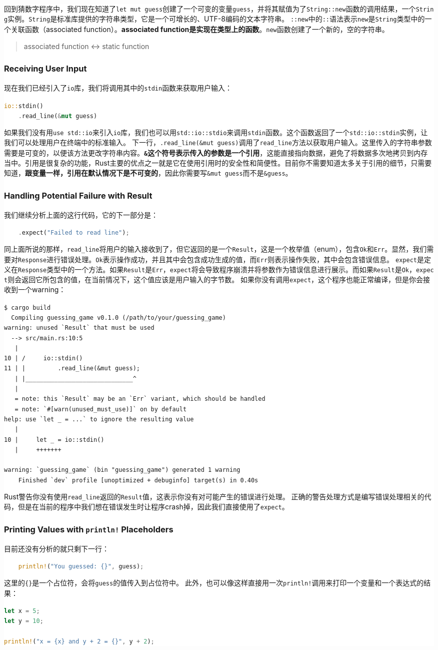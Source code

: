 回到猜数字程序中，我们现在知道了`let mut guess`创建了一个可变的变量`guess`，并将其赋值为了`String::new`函数的调用结果，一个`String`实例。`String`是标准库提供的字符串类型，它是一个可增长的、UTF-8编码的文本字符串。
`::new`中的`::`语法表示`new`是`String`类型中的一个关联函数（associated function）。**associated function是实现在类型上的函数**。`new`函数创建了一个新的，空的字符串。
> associated function <-> static function

### Receiving User Input
现在我们已经引入了`io`库，我们将调用其中的`stdin`函数来获取用户输入：
```rust
io::stdin()
    .read_line(&mut guess)
```
如果我们没有用`use std::io`来引入`io`库，我们也可以用`std::io::stdio`来调用`stdin`函数。这个函数返回了一个`std::io::stdin`实例，让我们可以处理用户在终端中的标准输入。
下一行，`.read_line(&mut guess)`调用了`read_line`方法以获取用户输入。这里传入的字符串参数需要是可变的，以便该方法更改字符串内容。**`&`这个符号表示传入的参数是一个引用**，这能直接指向数据，避免了将数据多次地拷贝到内存当中。引用是很复杂的功能，Rust主要的优点之一就是它在使用引用时的安全性和简便性。目前你不需要知道太多关于引用的细节，只需要知道，**跟变量一样，引用在默认情况下是不可变的**，因此你需要写`&mut guess`而不是`&guess`。

### Handling Potential Failure with Result
我们继续分析上面的这行代码，它的下一部分是：
```rust
    .expect("Failed to read line");
```
同上面所说的那样，`read_line`将用户的输入接收到了，但它返回的是一个`Result`，这是一个枚举值（enum），包含`Ok`和`Err`。显然，我们需要对`Response`进行错误处理。`Ok`表示操作成功，并且其中会包含成功生成的值，而`Err`则表示操作失败，其中会包含错误信息。
`expect`是定义在`Response`类型中的一个方法。如果`Result`是`Err`，`expect`将会导致程序崩溃并将参数作为错误信息进行展示。而如果`Result`是`Ok`，`expect`则会返回它所包含的值，在当前情况下，这个值应该是用户输入的字节数。
如果你没有调用`expect`，这个程序也能正常编译，但是你会接收到一个warning：
```shell
$ cargo build            
  Compiling guessing_game v0.1.0 (/path/to/your/guessing_game)
warning: unused `Result` that must be used
  --> src/main.rs:10:5
   |
10 | /     io::stdin()
11 | |         .read_line(&mut guess);
   | |______________________________^
   |
   = note: this `Result` may be an `Err` variant, which should be handled
   = note: `#[warn(unused_must_use)]` on by default
help: use `let _ = ...` to ignore the resulting value
   |
10 |     let _ = io::stdin()
   |     +++++++

warning: `guessing_game` (bin "guessing_game") generated 1 warning
    Finished `dev` profile [unoptimized + debuginfo] target(s) in 0.40s
```
Rust警告你没有使用`read_line`返回的`Result`值，这表示你没有对可能产生的错误进行处理。
正确的警告处理方式是编写错误处理相关的代码，但是在当前的程序中我们想在错误发生时让程序crash掉，因此我们直接使用了`expect`。

### Printing Values with `println!` Placeholders
目前还没有分析的就只剩下一行：
```rust
    println!("You guessed: {}", guess);
```
这里的`{}`是一个占位符，会将`guess`的值传入到占位符中。
此外，也可以像这样直接用一次`println!`调用来打印一个变量和一个表达式的结果：
```rust
let x = 5;
let y = 10;

println!("x = {x} and y + 2 = {}", y + 2);
```
